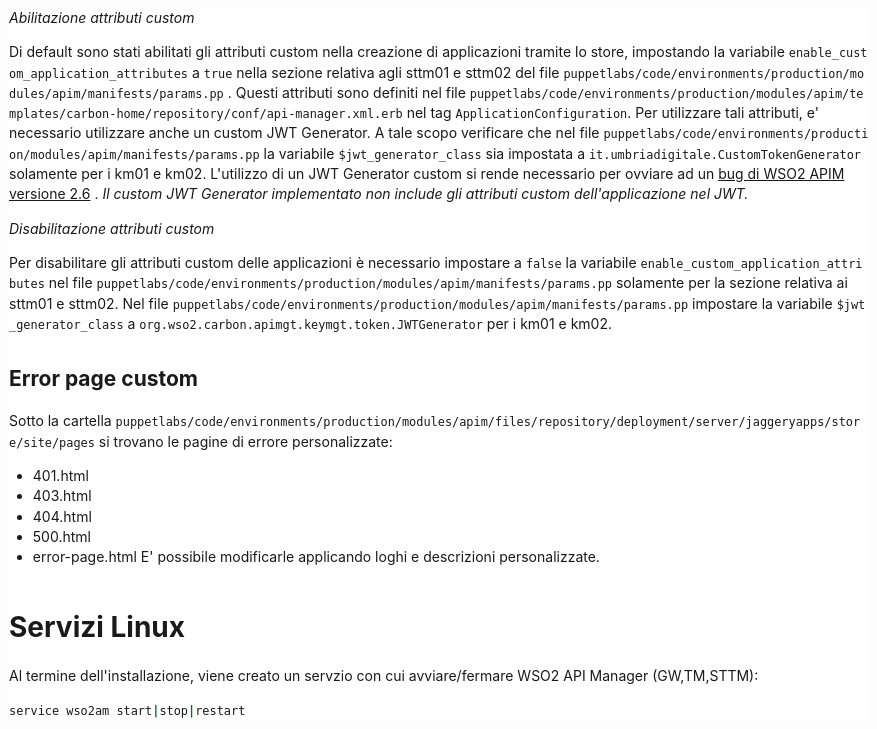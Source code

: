 *Abilitazione attributi custom*

Di default sono stati abilitati gli attributi custom nella creazione di applicazioni tramite lo store, impostando la variabile `enable_custom_application_attributes` a `true` nella sezione relativa agli sttm01 e sttm02 del
file `puppetlabs/code/environments/production/modules/apim/manifests/params.pp` .
Questi attributi sono definiti nel file `puppetlabs/code/environments/production/modules/apim/templates/carbon-home/repository/conf/api-manager.xml.erb` nel tag `ApplicationConfiguration`.
Per utilizzare tali attributi, e' necessario utilizzare anche un custom JWT Generator. A tale scopo verificare che nel file `puppetlabs/code/environments/production/modules/apim/manifests/params.pp` la variabile `$jwt_generator_class` sia impostata a `it.umbriadigitale.CustomTokenGenerator` solamente per i km01 e km02.
L'utilizzo di un JWT Generator custom si rende necessario per ovviare ad un [bug di WSO2 APIM versione 2.6](https://github.com/wso2/product-apim/issues/4608) .
*Il custom JWT Generator implementato non include gli attributi custom dell'applicazione nel JWT.*

*Disabilitazione attributi custom*

Per disabilitare gli attributi custom delle applicazioni è necessario impostare a `false` la variabile `enable_custom_application_attributes` nel file `puppetlabs/code/environments/production/modules/apim/manifests/params.pp` solamente per la sezione relativa ai sttm01 e sttm02.
Nel file `puppetlabs/code/environments/production/modules/apim/manifests/params.pp` impostare la variabile `$jwt_generator_class` a `org.wso2.carbon.apimgt.keymgt.token.JWTGenerator` per i km01 e km02.


## Error page custom
Sotto la cartella `puppetlabs/code/environments/production/modules/apim/files/repository/deployment/server/jaggeryapps/store/site/pages` si trovano le pagine di errore personalizzate:
- 401.html
- 403.html
- 404.html
- 500.html
- error-page.html
E' possibile modificarle applicando loghi e descrizioni personalizzate.

# Servizi Linux
Al termine dell'installazione, viene creato un servzio con cui avviare/fermare WSO2 API Manager (GW,TM,STTM):

```bash
service wso2am start|stop|restart
```